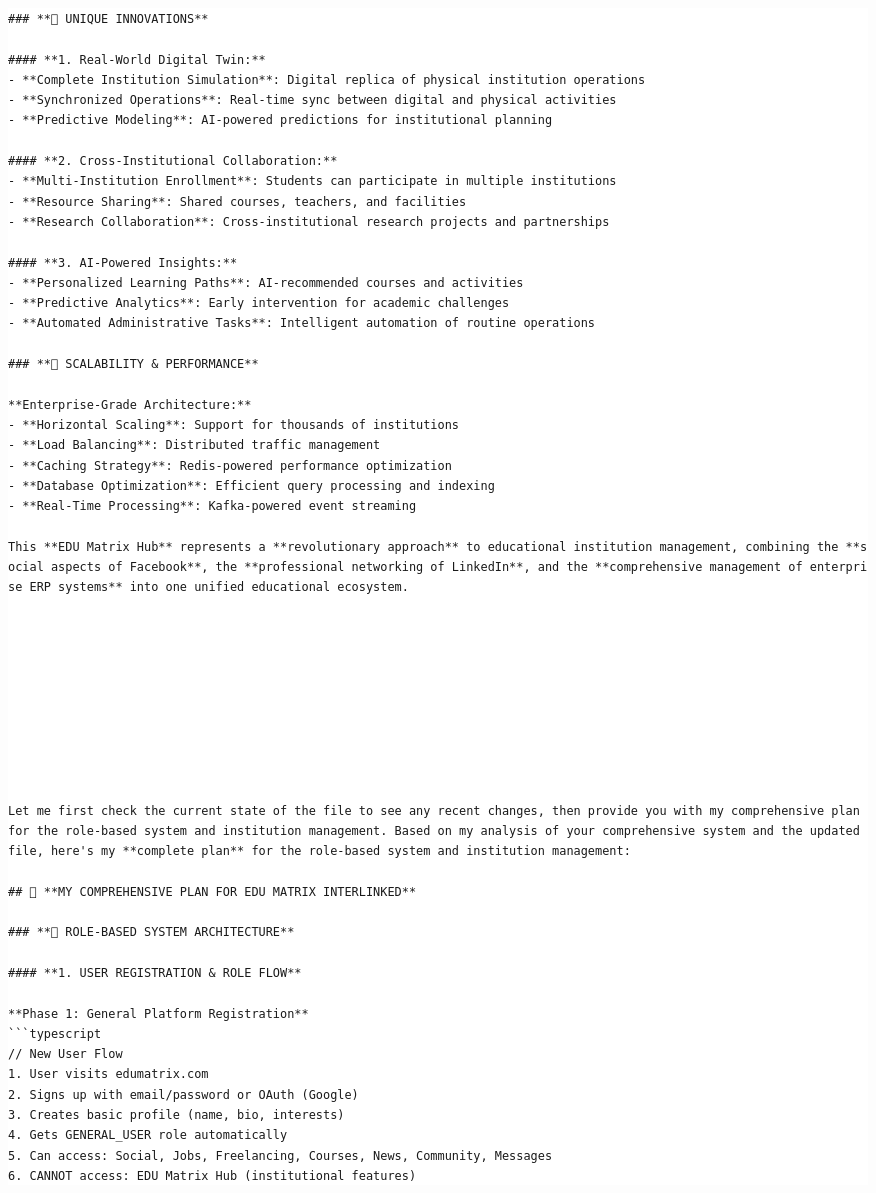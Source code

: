 ```
### **🎪 UNIQUE INNOVATIONS**

#### **1. Real-World Digital Twin:**
- **Complete Institution Simulation**: Digital replica of physical institution operations
- **Synchronized Operations**: Real-time sync between digital and physical activities
- **Predictive Modeling**: AI-powered predictions for institutional planning

#### **2. Cross-Institutional Collaboration:**
- **Multi-Institution Enrollment**: Students can participate in multiple institutions
- **Resource Sharing**: Shared courses, teachers, and facilities
- **Research Collaboration**: Cross-institutional research projects and partnerships

#### **3. AI-Powered Insights:**
- **Personalized Learning Paths**: AI-recommended courses and activities
- **Predictive Analytics**: Early intervention for academic challenges
- **Automated Administrative Tasks**: Intelligent automation of routine operations

### **🎯 SCALABILITY & PERFORMANCE**

**Enterprise-Grade Architecture:**
- **Horizontal Scaling**: Support for thousands of institutions
- **Load Balancing**: Distributed traffic management
- **Caching Strategy**: Redis-powered performance optimization
- **Database Optimization**: Efficient query processing and indexing
- **Real-Time Processing**: Kafka-powered event streaming

This **EDU Matrix Hub** represents a **revolutionary approach** to educational institution management, combining the **social aspects of Facebook**, the **professional networking of LinkedIn**, and the **comprehensive management of enterprise ERP systems** into one unified educational ecosystem.










Let me first check the current state of the file to see any recent changes, then provide you with my comprehensive plan for the role-based system and institution management. Based on my analysis of your comprehensive system and the updated file, here's my **complete plan** for the role-based system and institution management:

## 🚀 **MY COMPREHENSIVE PLAN FOR EDU MATRIX INTERLINKED**

### **🎯 ROLE-BASED SYSTEM ARCHITECTURE**

#### **1. USER REGISTRATION & ROLE FLOW**

**Phase 1: General Platform Registration**
```typescript
// New User Flow
1. User visits edumatrix.com
2. Signs up with email/password or OAuth (Google)
3. Creates basic profile (name, bio, interests)
4. Gets GENERAL_USER role automatically
5. Can access: Social, Jobs, Freelancing, Courses, News, Community, Messages
6. CANNOT access: EDU Matrix Hub (institutional features)
```
